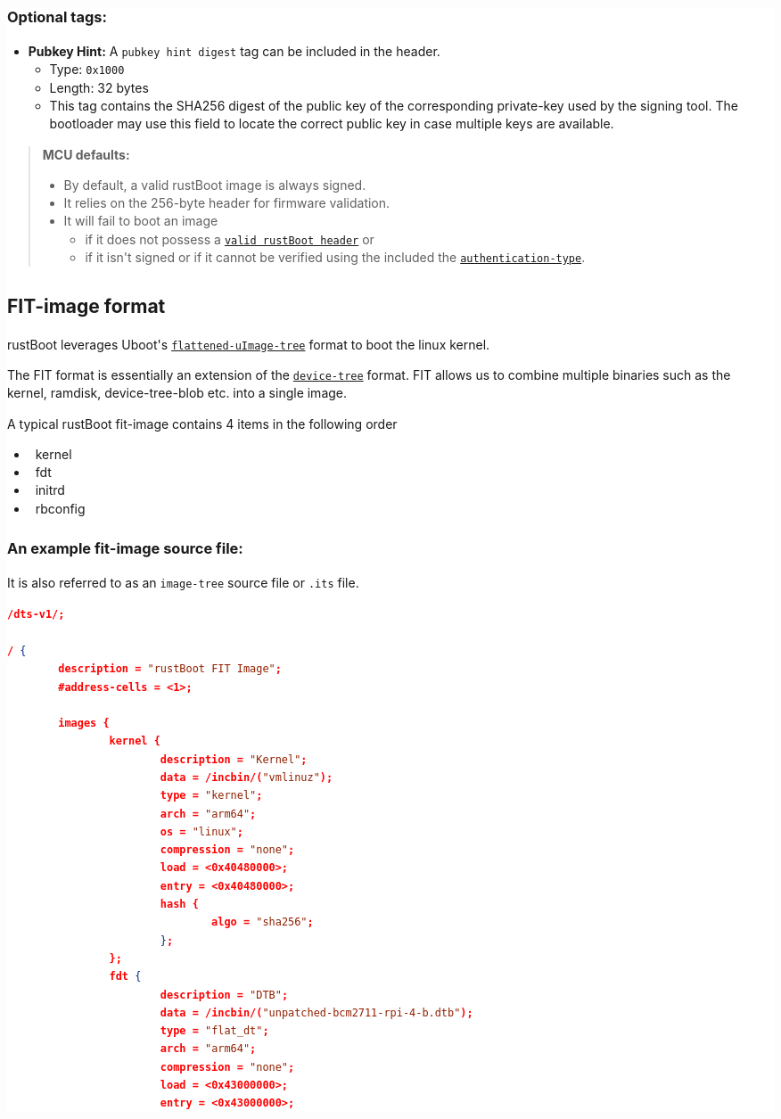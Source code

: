 

### Optional tags:

- **Pubkey Hint:** A `pubkey hint digest` tag can be included in the header.
    - Type: `0x1000`
    - Length: 32 bytes
    - This tag contains the SHA256 digest of the public key of the corresponding private-key used by the signing tool. The bootloader may use this field to locate the correct public key in case multiple keys are available.

> **MCU defaults:** 
> - By default, a valid rustBoot image is always signed.
> - It relies on the 256-byte header for firmware validation.
> - It will fail to boot an image
>    - if it does not possess a [`valid rustBoot header`](images.md#rustboot-images) or
>    - if it isn't signed or if it cannot be verified using the included the [`authentication-type`](images.md#tags).

## FIT-image format
rustBoot leverages Uboot's [`flattened-uImage-tree`](https://raw.githubusercontent.com/u-boot/u-boot/master/doc/uImage.FIT/howto.txt) format to boot the linux kernel. 

The FIT format is essentially an extension of  the [`device-tree`](https://github.com/devicetree-org/devicetree-specification/releases/tag/v0.4-rc1) format. FIT allows us to combine multiple binaries such as the kernel, ramdisk, device-tree-blob etc. into a single image. 

A typical rustBoot fit-image contains 4 items in the following order
- &nbsp; kernel
- &nbsp; fdt
- &nbsp; initrd
- &nbsp; rbconfig

### An example fit-image source file:
It is also referred to as an `image-tree` source file or `.its` file.

```json
/dts-v1/;

/ {
        description = "rustBoot FIT Image";
        #address-cells = <1>;

        images {
                kernel {
                        description = "Kernel";
                        data = /incbin/("vmlinuz");     
                        type = "kernel";
                        arch = "arm64";
                        os = "linux";
                        compression = "none";
                        load = <0x40480000>;
                        entry = <0x40480000>;
                        hash {
                                algo = "sha256";
                        };
                };
                fdt {
                        description = "DTB";
                        data = /incbin/("unpatched-bcm2711-rpi-4-b.dtb");
                        type = "flat_dt";
                        arch = "arm64";
                        compression = "none";
                        load = <0x43000000>;
                        entry = <0x43000000>;
```